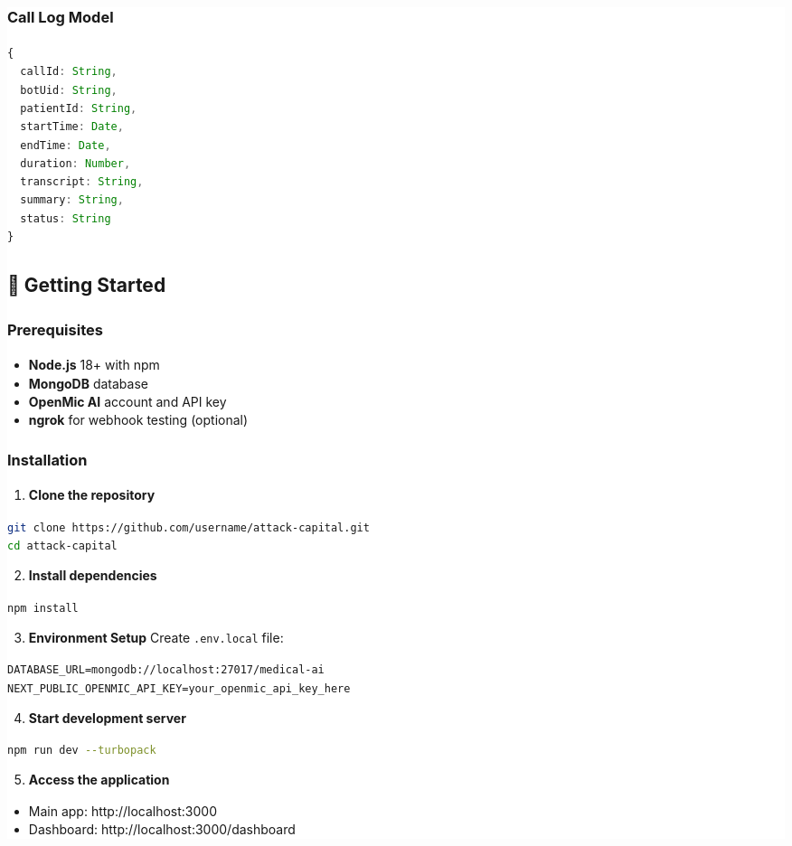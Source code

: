 ### Call Log Model

```typescript
{
  callId: String,
  botUid: String,
  patientId: String,
  startTime: Date,
  endTime: Date,
  duration: Number,
  transcript: String,
  summary: String,
  status: String
}
```

## 🚀 Getting Started

### Prerequisites

- **Node.js** 18+ with npm
- **MongoDB** database
- **OpenMic AI** account and API key
- **ngrok** for webhook testing (optional)

### Installation

1. **Clone the repository**

```bash
git clone https://github.com/username/attack-capital.git
cd attack-capital
```

2. **Install dependencies**

```bash
npm install
```

3. **Environment Setup**
   Create `.env.local` file:

```env
DATABASE_URL=mongodb://localhost:27017/medical-ai
NEXT_PUBLIC_OPENMIC_API_KEY=your_openmic_api_key_here
```

4. **Start development server**

```bash
npm run dev --turbopack
```

5. **Access the application**

- Main app: http://localhost:3000
- Dashboard: http://localhost:3000/dashboard
